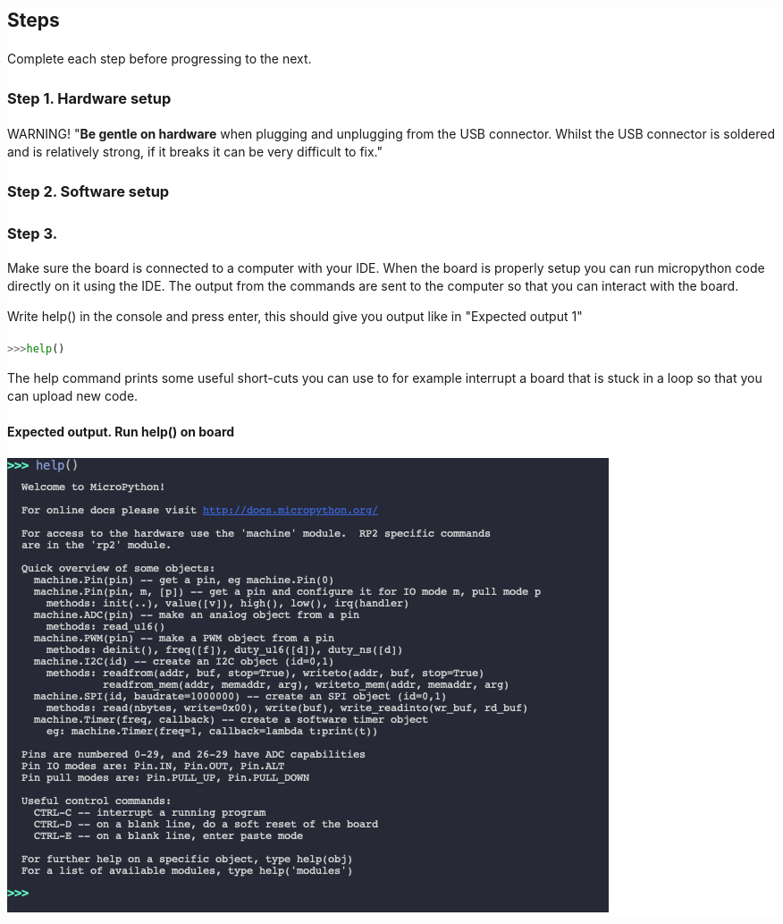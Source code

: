 ## Steps
Complete each step before progressing to the next.

### Step 1. Hardware setup

WARNING! "**Be gentle on hardware** when plugging and unplugging from the USB connector. Whilst the USB connector is soldered and is relatively strong, if it breaks  it can be very difficult to fix."

### Step 2. Software setup

### Step 3.
Make sure the board is connected to a computer with your IDE. When the board is properly setup you can run micropython code directly on it using the IDE. The output from the commands are sent to the computer so that you can interact with the board.

Write help() in the console and press enter, this should give you output like in "Expected output 1"
```python
>>>help()
```

The help command prints some useful short-cuts you can use to for example interrupt a board that is stuck in a loop so that you can upload new code.

#### Expected output. Run help() on board
![Goal state 1](/images/Pico-help.png)
